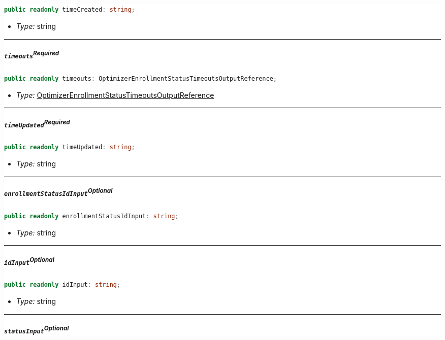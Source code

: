 ```typescript
public readonly timeCreated: string;
```

- *Type:* string

---

##### `timeouts`<sup>Required</sup> <a name="timeouts" id="rhizo-co-terraform-provider-oci.optimizerEnrollmentStatus.OptimizerEnrollmentStatus.property.timeouts"></a>

```typescript
public readonly timeouts: OptimizerEnrollmentStatusTimeoutsOutputReference;
```

- *Type:* <a href="#rhizo-co-terraform-provider-oci.optimizerEnrollmentStatus.OptimizerEnrollmentStatusTimeoutsOutputReference">OptimizerEnrollmentStatusTimeoutsOutputReference</a>

---

##### `timeUpdated`<sup>Required</sup> <a name="timeUpdated" id="rhizo-co-terraform-provider-oci.optimizerEnrollmentStatus.OptimizerEnrollmentStatus.property.timeUpdated"></a>

```typescript
public readonly timeUpdated: string;
```

- *Type:* string

---

##### `enrollmentStatusIdInput`<sup>Optional</sup> <a name="enrollmentStatusIdInput" id="rhizo-co-terraform-provider-oci.optimizerEnrollmentStatus.OptimizerEnrollmentStatus.property.enrollmentStatusIdInput"></a>

```typescript
public readonly enrollmentStatusIdInput: string;
```

- *Type:* string

---

##### `idInput`<sup>Optional</sup> <a name="idInput" id="rhizo-co-terraform-provider-oci.optimizerEnrollmentStatus.OptimizerEnrollmentStatus.property.idInput"></a>

```typescript
public readonly idInput: string;
```

- *Type:* string

---

##### `statusInput`<sup>Optional</sup> <a name="statusInput" id="rhizo-co-terraform-provider-oci.optimizerEnrollmentStatus.OptimizerEnrollmentStatus.property.statusInput"></a>
